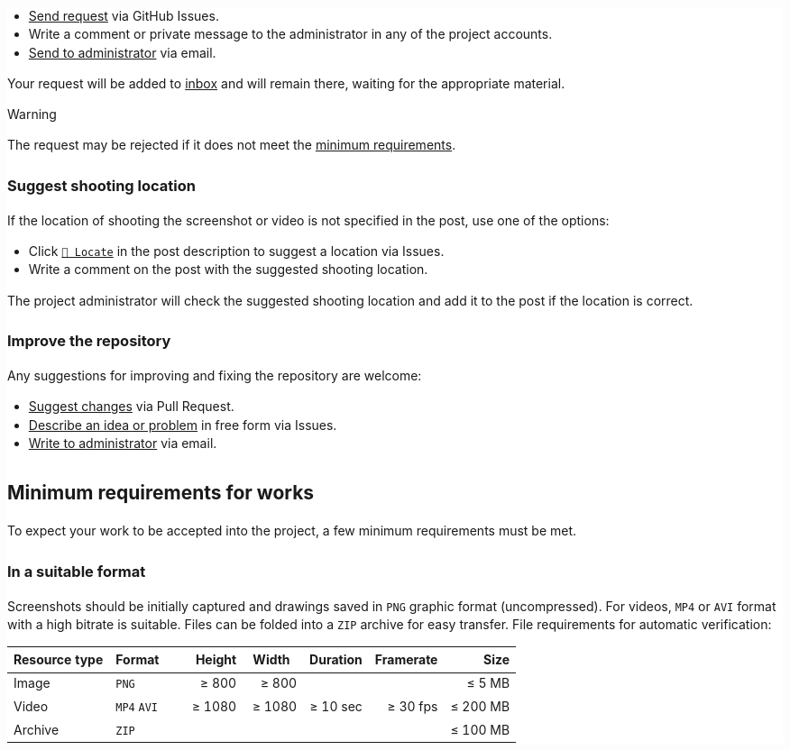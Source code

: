 - [Send request](https://github.com/dehero/mwscr/issues/new?labels=post-request&template=post-request.yml&title=Cool+to+see%2C+how+cliffracer+dies%21)
  via GitHub Issues.
- Write a comment or private message to the administrator in any of the project accounts.
- [Send to administrator](mailto:dehero@outlook.com?subject=mwscr) via email.

Your request will be added to [inbox](docs/inbox/index.md) and will remain there, waiting for the appropriate material.

> [!WARNING]  
> The request may be rejected if it does not meet the [minimum requirements](#minimum-requirements-to-works).

### Suggest shooting location

If the location of shooting the screenshot or video is not specified in the post, use one of the options:

- Click
  [`📍 Locate`](https://github.com/dehero/mwscr/issues/new?assignees=&labels=post-location&projects=&template=post-location.yml&title=POST_ID)
  in the post description to suggest a location via Issues.
- Write a comment on the post with the suggested shooting location.

The project administrator will check the suggested shooting location and add it to the post if the location is correct.

### Improve the repository

Any suggestions for improving and fixing the repository are welcome:

- [Suggest changes](https://github.com/dehero/mwscr/pulls) via Pull Request.
- [Describe an idea or problem](https://github.com/dehero/mwscr/issues) in free form via Issues.
- [Write to administrator](mailto:dehero@outlook.com?subject=mwscr) via email.

## Minimum requirements for works

To expect your work to be accepted into the project, a few minimum requirements must be met.

### In a suitable format

Screenshots should be initially captured and drawings saved in `PNG` graphic format (uncompressed). For videos, `MP4` or
`AVI` format with a high bitrate is suitable. Files can be folded into a `ZIP` archive for easy transfer. File
requirements for automatic verification:

| Resource type | Format       |  Height | Width   |  Duration | Framerate |     Size |
| ------------- | :----------- | ------: | ------: | --------: | --------: | -------: |
| Image         | `PNG`        |   ≥ 800 |   ≥ 800 |           |           |   ≤ 5 MB |
| Video         | `MP4` `AVI`  |  ≥ 1080 |  ≥ 1080 |  ≥ 10 sec |  ≥ 30 fps | ≤ 200 MB |
| Archive       | `ZIP`        |         |         |           |           | ≤ 100 MB |
